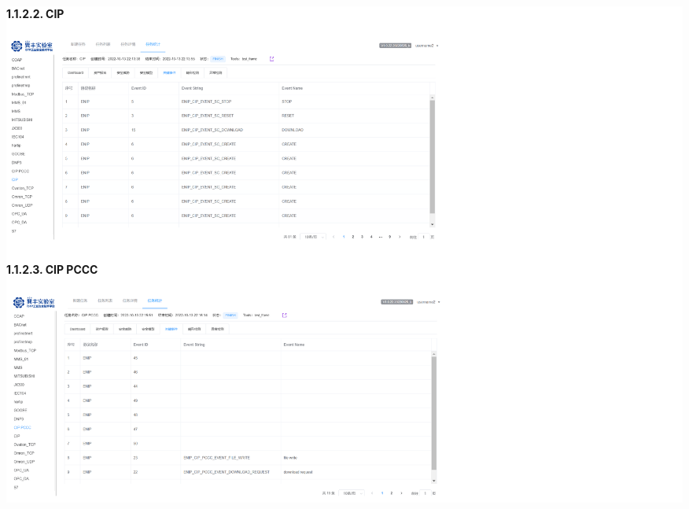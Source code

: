 #### 1.1.2.2. CIP

<img src="关键事件-设备_img/media/image2.png"
style="width:5.75694in;height:2.72222in" />

#### 1.1.2.3. CIP PCCC

<img src="关键事件-设备_img/media/image3.png"
style="width:5.7625in;height:2.72222in" />
